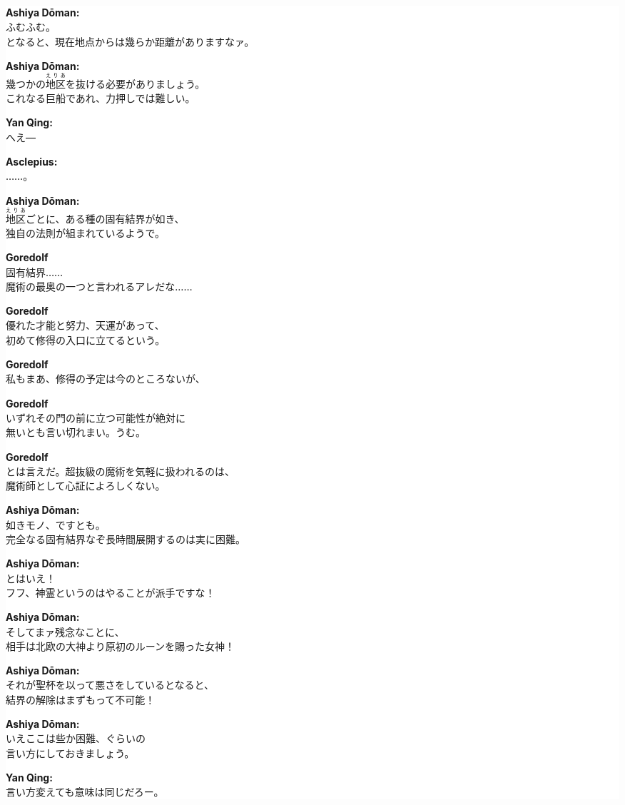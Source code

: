 **Ashiya Dōman:**   
ふむふむ。  
となると、現在地点からは幾らか距離がありますなァ。  
  
**Ashiya Dōman:**   
幾つかの<ruby>地区<rt>え り あ</rt></ruby>を抜ける必要がありましょう。  
これなる巨船であれ、力押しでは難しい。  
  
**Yan Qing:**   
へえ—  
  
**Asclepius:**   
……。  
  
**Ashiya Dōman:**   
<ruby>地区<rt>え り あ</rt></ruby>ごとに、ある種の固有結界が如き、  
独自の法則が組まれているようで。  
  
**Goredolf**  
固有結界……  
魔術の最奥の一つと言われるアレだな……  
  
**Goredolf**  
優れた才能と努力、天運があって、  
初めて修得の入口に立てるという。  
  
**Goredolf**  
私もまあ、修得の予定は今のところないが、  
  
**Goredolf**  
いずれその門の前に立つ可能性が絶対に  
無いとも言い切れまい。うむ。  
  
**Goredolf**  
とは言えだ。超抜級の魔術を気軽に扱われるのは、  
魔術師として心証によろしくない。  
  
**Ashiya Dōman:**   
如きモノ、ですとも。  
完全なる固有結界なぞ長時間展開するのは実に困難。  
  
**Ashiya Dōman:**   
とはいえ！  
フフ、神霊というのはやることが派手ですな！  
  
**Ashiya Dōman:**   
そしてまァ残念なことに、  
相手は北欧の大神より原初のルーンを賜った女神！  
  
**Ashiya Dōman:**   
それが聖杯を以って悪さをしているとなると、  
結界の解除はまずもって不可能！  
  
**Ashiya Dōman:**   
いえここは些か困難、ぐらいの  
言い方にしておきましょう。  
  
**Yan Qing:**   
言い方変えても意味は同じだろー。  
  